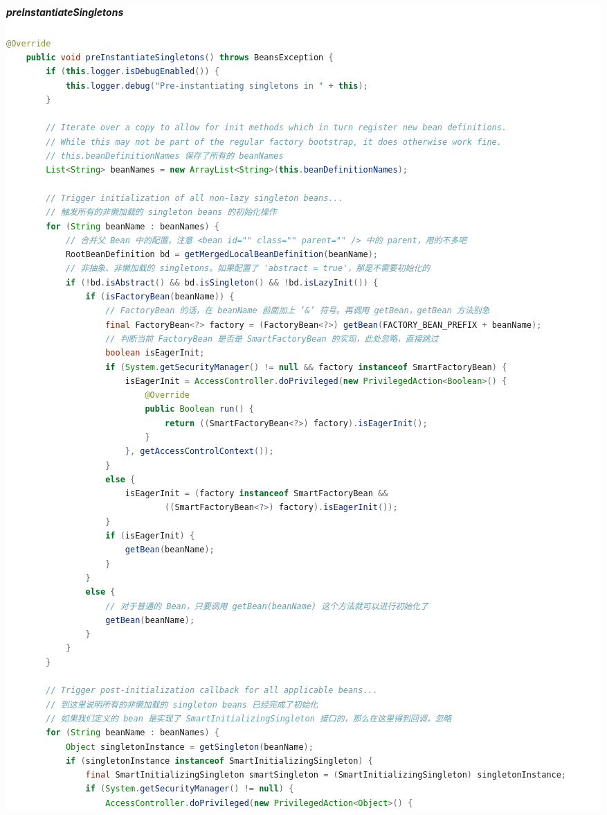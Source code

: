 ##### preInstantiateSingletons

```Java
@Override
    public void preInstantiateSingletons() throws BeansException {
        if (this.logger.isDebugEnabled()) {
            this.logger.debug("Pre-instantiating singletons in " + this);
        }

        // Iterate over a copy to allow for init methods which in turn register new bean definitions.
        // While this may not be part of the regular factory bootstrap, it does otherwise work fine.
        // this.beanDefinitionNames 保存了所有的 beanNames
        List<String> beanNames = new ArrayList<String>(this.beanDefinitionNames);

        // Trigger initialization of all non-lazy singleton beans...
        // 触发所有的非懒加载的 singleton beans 的初始化操作
        for (String beanName : beanNames) {
            // 合并父 Bean 中的配置，注意 <bean id="" class="" parent="" /> 中的 parent，用的不多吧
            RootBeanDefinition bd = getMergedLocalBeanDefinition(beanName);
            // 非抽象、非懒加载的 singletons。如果配置了 'abstract = true'，那是不需要初始化的
            if (!bd.isAbstract() && bd.isSingleton() && !bd.isLazyInit()) {
                if (isFactoryBean(beanName)) {
                    // FactoryBean 的话，在 beanName 前面加上 ‘&’ 符号。再调用 getBean，getBean 方法别急
                    final FactoryBean<?> factory = (FactoryBean<?>) getBean(FACTORY_BEAN_PREFIX + beanName);
                    // 判断当前 FactoryBean 是否是 SmartFactoryBean 的实现，此处忽略，直接跳过
                    boolean isEagerInit;
                    if (System.getSecurityManager() != null && factory instanceof SmartFactoryBean) {
                        isEagerInit = AccessController.doPrivileged(new PrivilegedAction<Boolean>() {
                            @Override
                            public Boolean run() {
                                return ((SmartFactoryBean<?>) factory).isEagerInit();
                            }
                        }, getAccessControlContext());
                    }
                    else {
                        isEagerInit = (factory instanceof SmartFactoryBean &&
                                ((SmartFactoryBean<?>) factory).isEagerInit());
                    }
                    if (isEagerInit) {
                        getBean(beanName);
                    }
                }
                else {
                    // 对于普通的 Bean，只要调用 getBean(beanName) 这个方法就可以进行初始化了
                    getBean(beanName);
                }
            }
        }

        // Trigger post-initialization callback for all applicable beans...
        // 到这里说明所有的非懒加载的 singleton beans 已经完成了初始化
        // 如果我们定义的 bean 是实现了 SmartInitializingSingleton 接口的，那么在这里得到回调，忽略
        for (String beanName : beanNames) {
            Object singletonInstance = getSingleton(beanName);
            if (singletonInstance instanceof SmartInitializingSingleton) {
                final SmartInitializingSingleton smartSingleton = (SmartInitializingSingleton) singletonInstance;
                if (System.getSecurityManager() != null) {
                    AccessController.doPrivileged(new PrivilegedAction<Object>() {
```